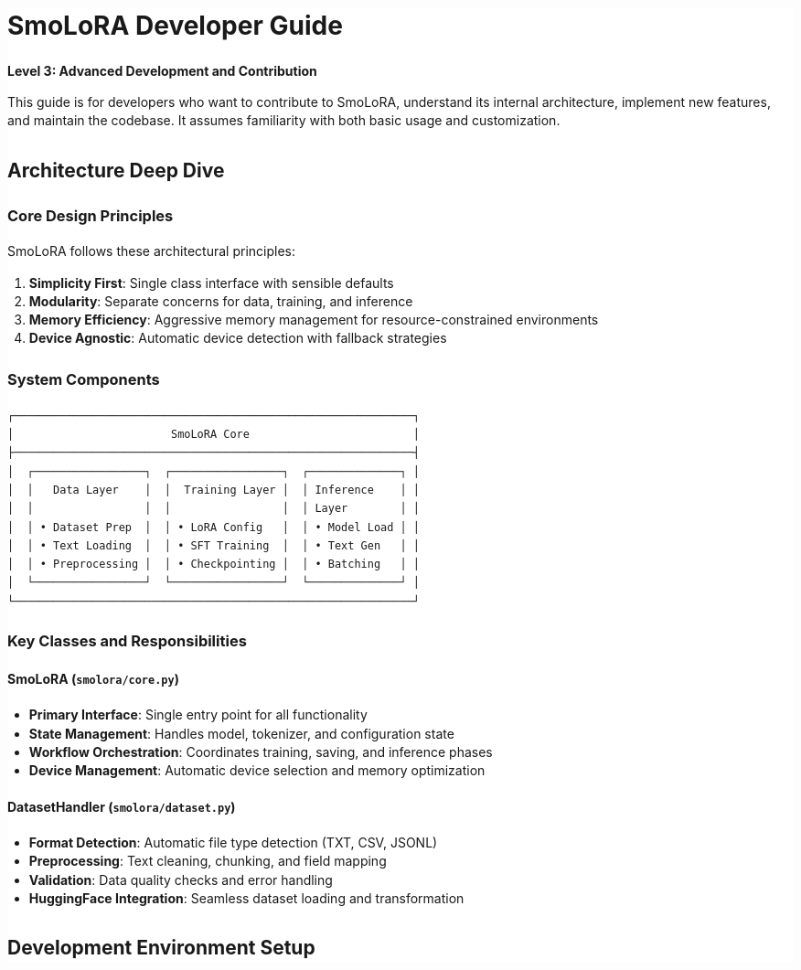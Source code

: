 # SmoLoRA Developer Guide

**Level 3: Advanced Development and Contribution**

This guide is for developers who want to contribute to SmoLoRA, understand its internal architecture, implement new features, and maintain the codebase. It assumes familiarity with both basic usage and customization.

## Architecture Deep Dive

### Core Design Principles

SmoLoRA follows these architectural principles:

1. **Simplicity First**: Single class interface with sensible defaults
2. **Modularity**: Separate concerns for data, training, and inference
3. **Memory Efficiency**: Aggressive memory management for resource-constrained environments
4. **Device Agnostic**: Automatic device detection with fallback strategies

### System Components

```
┌─────────────────────────────────────────────────────────────┐
│                        SmoLoRA Core                         │
├─────────────────────────────────────────────────────────────┤
│  ┌─────────────────┐  ┌─────────────────┐  ┌──────────────┐ │
│  │   Data Layer    │  │  Training Layer │  │ Inference    │ │
│  │                 │  │                 │  │ Layer        │ │
│  │ • Dataset Prep  │  │ • LoRA Config   │  │ • Model Load │ │
│  │ • Text Loading  │  │ • SFT Training  │  │ • Text Gen   │ │
│  │ • Preprocessing │  │ • Checkpointing │  │ • Batching   │ │
│  └─────────────────┘  └─────────────────┘  └──────────────┘ │
└─────────────────────────────────────────────────────────────┘
```

### Key Classes and Responsibilities

#### SmoLoRA (`smolora/core.py`)
- **Primary Interface**: Single entry point for all functionality
- **State Management**: Handles model, tokenizer, and configuration state
- **Workflow Orchestration**: Coordinates training, saving, and inference phases
- **Device Management**: Automatic device selection and memory optimization

#### DatasetHandler (`smolora/dataset.py`)
- **Format Detection**: Automatic file type detection (TXT, CSV, JSONL)
- **Preprocessing**: Text cleaning, chunking, and field mapping
- **Validation**: Data quality checks and error handling
- **HuggingFace Integration**: Seamless dataset loading and transformation

## Development Environment Setup
